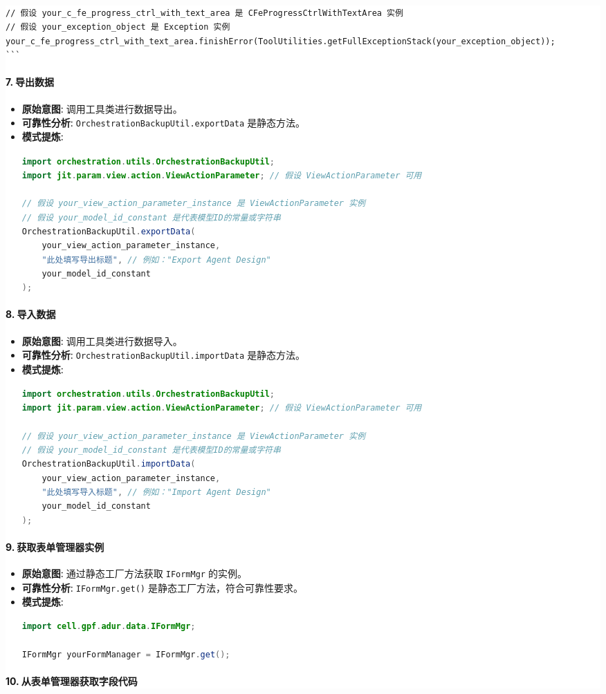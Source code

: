     // 假设 your_c_fe_progress_ctrl_with_text_area 是 CFeProgressCtrlWithTextArea 实例
    // 假设 your_exception_object 是 Exception 实例
    your_c_fe_progress_ctrl_with_text_area.finishError(ToolUtilities.getFullExceptionStack(your_exception_object));
    ```

#### 7. 导出数据

*   **原始意图**: 调用工具类进行数据导出。
*   **可靠性分析**: `OrchestrationBackupUtil.exportData` 是静态方法。
*   **模式提炼**:
    ```java
    import orchestration.utils.OrchestrationBackupUtil;
    import jit.param.view.action.ViewActionParameter; // 假设 ViewActionParameter 可用

    // 假设 your_view_action_parameter_instance 是 ViewActionParameter 实例
    // 假设 your_model_id_constant 是代表模型ID的常量或字符串
    OrchestrationBackupUtil.exportData(
        your_view_action_parameter_instance,
        "此处填写导出标题", // 例如："Export Agent Design"
        your_model_id_constant
    );
    ```

#### 8. 导入数据

*   **原始意图**: 调用工具类进行数据导入。
*   **可靠性分析**: `OrchestrationBackupUtil.importData` 是静态方法。
*   **模式提炼**:
    ```java
    import orchestration.utils.OrchestrationBackupUtil;
    import jit.param.view.action.ViewActionParameter; // 假设 ViewActionParameter 可用

    // 假设 your_view_action_parameter_instance 是 ViewActionParameter 实例
    // 假设 your_model_id_constant 是代表模型ID的常量或字符串
    OrchestrationBackupUtil.importData(
        your_view_action_parameter_instance,
        "此处填写导入标题", // 例如："Import Agent Design"
        your_model_id_constant
    );
    ```

#### 9. 获取表单管理器实例

*   **原始意图**: 通过静态工厂方法获取 `IFormMgr` 的实例。
*   **可靠性分析**: `IFormMgr.get()` 是静态工厂方法，符合可靠性要求。
*   **模式提炼**:
    ```java
    import cell.gpf.adur.data.IFormMgr;

    IFormMgr yourFormManager = IFormMgr.get();
    ```

#### 10. 从表单管理器获取字段代码
